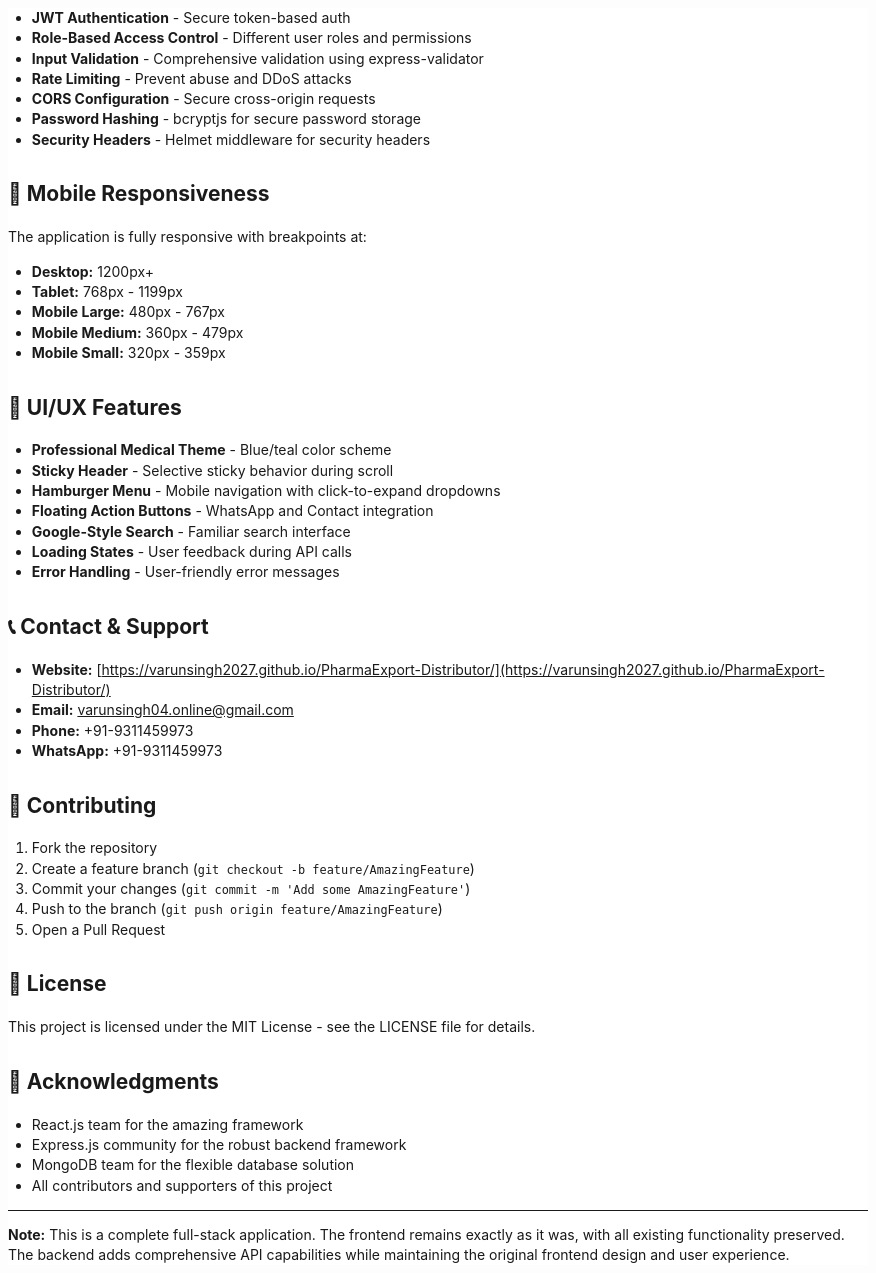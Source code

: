 - **JWT Authentication** - Secure token-based auth
- **Role-Based Access Control** - Different user roles and permissions
- **Input Validation** - Comprehensive validation using express-validator
- **Rate Limiting** - Prevent abuse and DDoS attacks
- **CORS Configuration** - Secure cross-origin requests
- **Password Hashing** - bcryptjs for secure password storage
- **Security Headers** - Helmet middleware for security headers

## 📱 Mobile Responsiveness

The application is fully responsive with breakpoints at:
- **Desktop:** 1200px+
- **Tablet:** 768px - 1199px
- **Mobile Large:** 480px - 767px
- **Mobile Medium:** 360px - 479px
- **Mobile Small:** 320px - 359px

## 🎨 UI/UX Features

- **Professional Medical Theme** - Blue/teal color scheme
- **Sticky Header** - Selective sticky behavior during scroll
- **Hamburger Menu** - Mobile navigation with click-to-expand dropdowns
- **Floating Action Buttons** - WhatsApp and Contact integration
- **Google-Style Search** - Familiar search interface
- **Loading States** - User feedback during API calls
- **Error Handling** - User-friendly error messages

## 📞 Contact & Support

- **Website:** [https://varunsingh2027.github.io/PharmaExport-Distributor/](https://varunsingh2027.github.io/PharmaExport-Distributor/)
- **Email:** varunsingh04.online@gmail.com
- **Phone:** +91-9311459973
- **WhatsApp:** +91-9311459973

## 🤝 Contributing

1. Fork the repository
2. Create a feature branch (`git checkout -b feature/AmazingFeature`)
3. Commit your changes (`git commit -m 'Add some AmazingFeature'`)
4. Push to the branch (`git push origin feature/AmazingFeature`)
5. Open a Pull Request

## 📄 License

This project is licensed under the MIT License - see the LICENSE file for details.

## 🙏 Acknowledgments

- React.js team for the amazing framework
- Express.js community for the robust backend framework
- MongoDB team for the flexible database solution
- All contributors and supporters of this project

---

**Note:** This is a complete full-stack application. The frontend remains exactly as it was, with all existing functionality preserved. The backend adds comprehensive API capabilities while maintaining the original frontend design and user experience.
